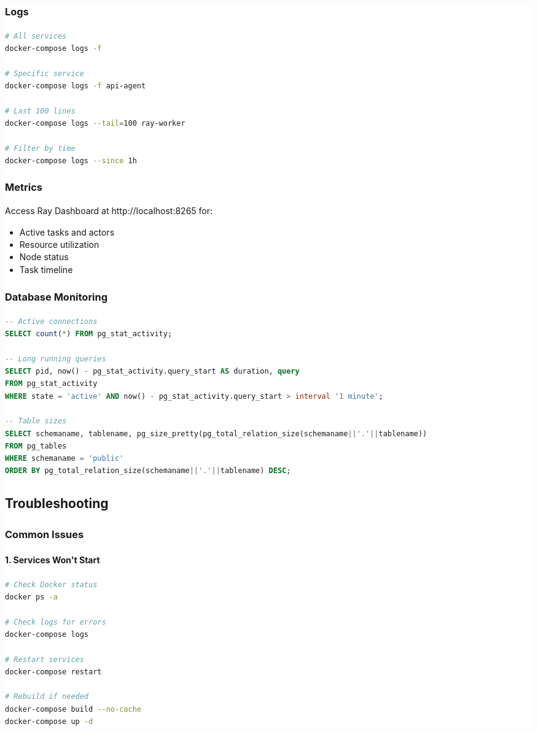 ### Logs
```bash
# All services
docker-compose logs -f

# Specific service
docker-compose logs -f api-agent

# Last 100 lines
docker-compose logs --tail=100 ray-worker

# Filter by time
docker-compose logs --since 1h
```

### Metrics
Access Ray Dashboard at http://localhost:8265 for:
- Active tasks and actors
- Resource utilization
- Node status
- Task timeline

### Database Monitoring
```sql
-- Active connections
SELECT count(*) FROM pg_stat_activity;

-- Long running queries
SELECT pid, now() - pg_stat_activity.query_start AS duration, query
FROM pg_stat_activity
WHERE state = 'active' AND now() - pg_stat_activity.query_start > interval '1 minute';

-- Table sizes
SELECT schemaname, tablename, pg_size_pretty(pg_total_relation_size(schemaname||'.'||tablename))
FROM pg_tables
WHERE schemaname = 'public'
ORDER BY pg_total_relation_size(schemaname||'.'||tablename) DESC;
```

## Troubleshooting

### Common Issues

#### 1. Services Won't Start
```bash
# Check Docker status
docker ps -a

# Check logs for errors
docker-compose logs

# Restart services
docker-compose restart

# Rebuild if needed
docker-compose build --no-cache
docker-compose up -d
```

